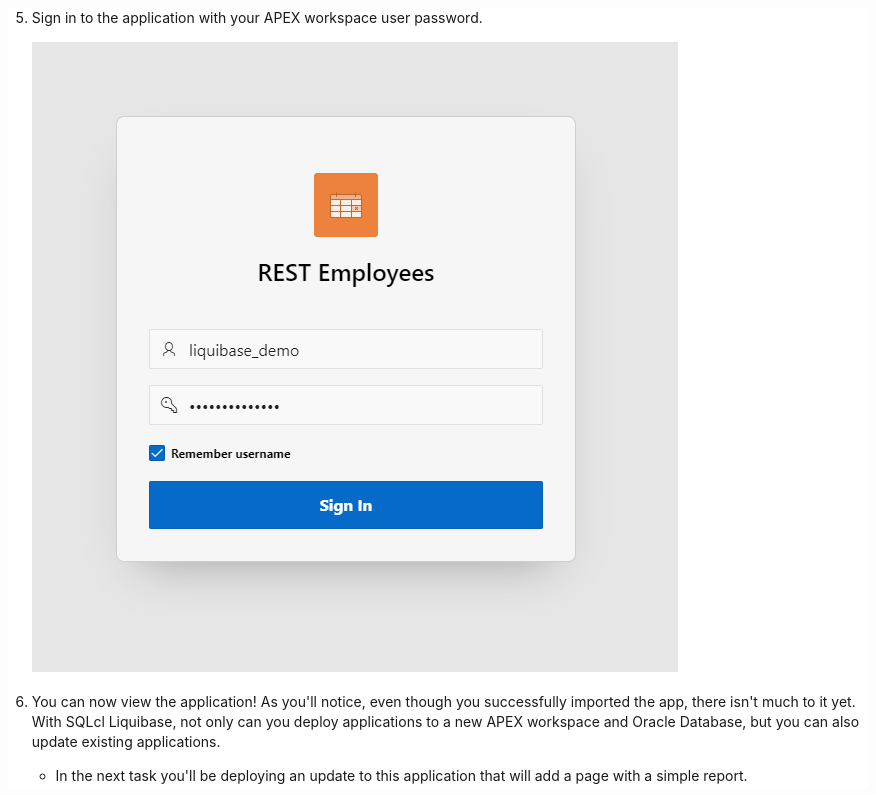  5. Sign in to the application with your APEX workspace user password.

    ![Run App](./images/28app-signin.png " ")

 6. You can now view the application! As you'll notice, even though you successfully imported the app, there isn't much to it yet. With SQLcl Liquibase, not only can you deploy applications to a new APEX workspace and Oracle Database, but you can also update existing applications.
    * In the next task you'll be deploying an update to this application that will add a page with a simple report.
